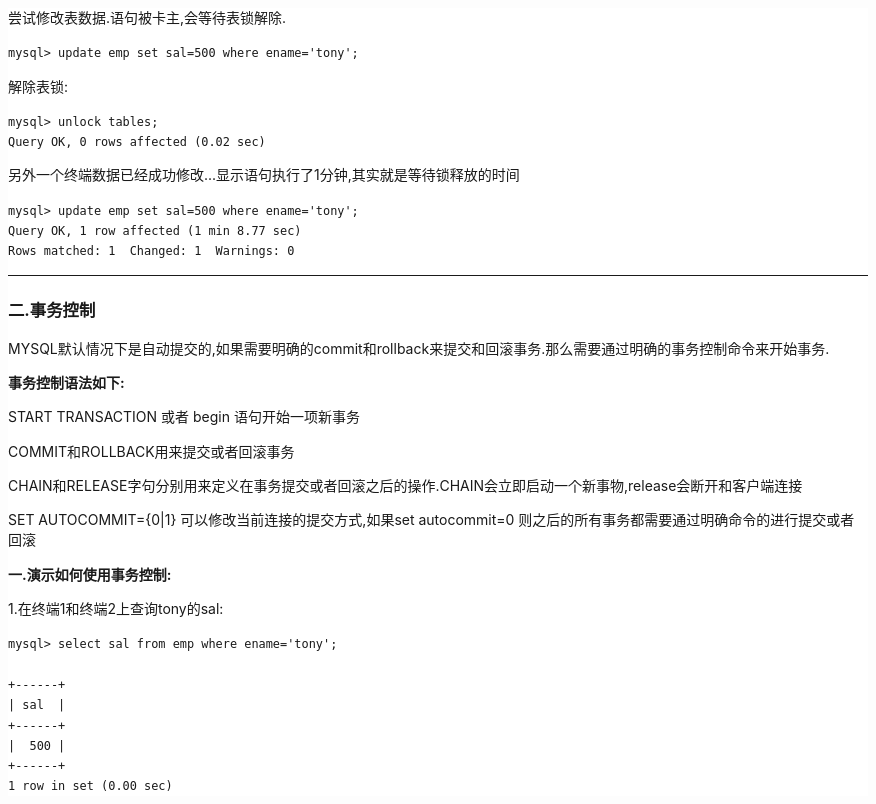 

尝试修改表数据.语句被卡主,会等待表锁解除.

```
mysql> update emp set sal=500 where ename='tony';

```



解除表锁:

```
mysql> unlock tables;
Query OK, 0 rows affected (0.02 sec)
```



另外一个终端数据已经成功修改...显示语句执行了1分钟,其实就是等待锁释放的时间

```
mysql> update emp set sal=500 where ename='tony';
Query OK, 1 row affected (1 min 8.77 sec)
Rows matched: 1  Changed: 1  Warnings: 0
```



------



### 二.事务控制

MYSQL默认情况下是自动提交的,如果需要明确的commit和rollback来提交和回滚事务.那么需要通过明确的事务控制命令来开始事务.



**事务控制语法如下:**

START TRANSACTION 或者 begin 语句开始一项新事务

COMMIT和ROLLBACK用来提交或者回滚事务

CHAIN和RELEASE字句分别用来定义在事务提交或者回滚之后的操作.CHAIN会立即启动一个新事物,release会断开和客户端连接

SET AUTOCOMMIT={0|1} 可以修改当前连接的提交方式,如果set autocommit=0 则之后的所有事务都需要通过明确命令的进行提交或者回滚



**一.演示如何使用事务控制:**



1.在终端1和终端2上查询tony的sal:

```
mysql> select sal from emp where ename='tony';

+------+
| sal  |
+------+
|  500 |
+------+
1 row in set (0.00 sec)
```

